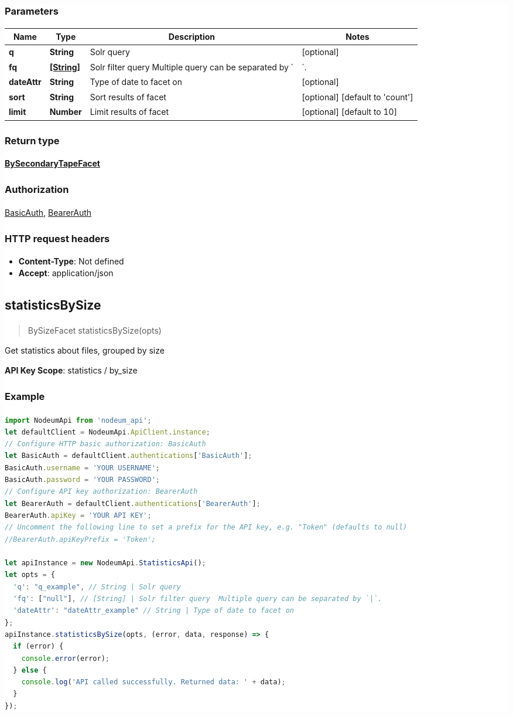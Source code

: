 ### Parameters


Name | Type | Description  | Notes
------------- | ------------- | ------------- | -------------
 **q** | **String**| Solr query | [optional] 
 **fq** | [**[String]**](String.md)| Solr filter query  Multiple query can be separated by &#x60;|&#x60;. | [optional] 
 **dateAttr** | **String**| Type of date to facet on | [optional] 
 **sort** | **String**| Sort results of facet | [optional] [default to &#39;count&#39;]
 **limit** | **Number**| Limit results of facet | [optional] [default to 10]

### Return type

[**BySecondaryTapeFacet**](BySecondaryTapeFacet.md)

### Authorization

[BasicAuth](../README.md#BasicAuth), [BearerAuth](../README.md#BearerAuth)

### HTTP request headers

- **Content-Type**: Not defined
- **Accept**: application/json


## statisticsBySize

> BySizeFacet statisticsBySize(opts)

Get statistics about files, grouped by size

**API Key Scope**: statistics / by_size

### Example

```javascript
import NodeumApi from 'nodeum_api';
let defaultClient = NodeumApi.ApiClient.instance;
// Configure HTTP basic authorization: BasicAuth
let BasicAuth = defaultClient.authentications['BasicAuth'];
BasicAuth.username = 'YOUR USERNAME';
BasicAuth.password = 'YOUR PASSWORD';
// Configure API key authorization: BearerAuth
let BearerAuth = defaultClient.authentications['BearerAuth'];
BearerAuth.apiKey = 'YOUR API KEY';
// Uncomment the following line to set a prefix for the API key, e.g. "Token" (defaults to null)
//BearerAuth.apiKeyPrefix = 'Token';

let apiInstance = new NodeumApi.StatisticsApi();
let opts = {
  'q': "q_example", // String | Solr query
  'fq': ["null"], // [String] | Solr filter query  Multiple query can be separated by `|`.
  'dateAttr': "dateAttr_example" // String | Type of date to facet on
};
apiInstance.statisticsBySize(opts, (error, data, response) => {
  if (error) {
    console.error(error);
  } else {
    console.log('API called successfully. Returned data: ' + data);
  }
});
```
